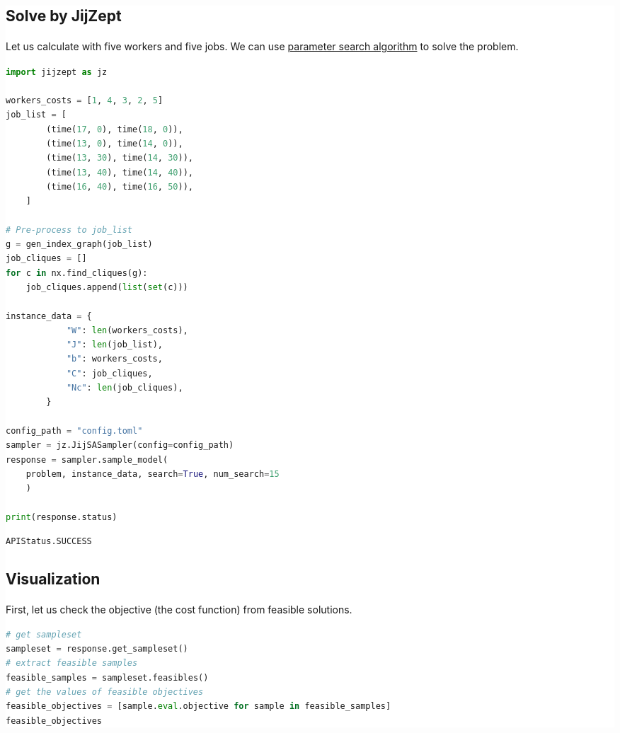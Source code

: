 ## Solve by JijZept

Let us calculate with five workers and five jobs.
We can use [parameter search algorithm](https://www.documentation.jijzept.com/docs/jijzept_docs/parameter_search) to solve the problem.


```python
import jijzept as jz

workers_costs = [1, 4, 3, 2, 5]
job_list = [
        (time(17, 0), time(18, 0)),
        (time(13, 0), time(14, 0)),
        (time(13, 30), time(14, 30)),
        (time(13, 40), time(14, 40)),
        (time(16, 40), time(16, 50)),
    ]

# Pre-process to job_list
g = gen_index_graph(job_list)
job_cliques = []
for c in nx.find_cliques(g):
    job_cliques.append(list(set(c)))

instance_data = {
            "W": len(workers_costs),
            "J": len(job_list),
            "b": workers_costs,
            "C": job_cliques,
            "Nc": len(job_cliques),
        }

config_path = "config.toml"
sampler = jz.JijSASampler(config=config_path)
response = sampler.sample_model(
    problem, instance_data, search=True, num_search=15
    )

print(response.status)
```

    APIStatus.SUCCESS


## Visualization

First, let us check the objective (the cost function) from feasible solutions.


```python
# get sampleset
sampleset = response.get_sampleset()
# extract feasible samples
feasible_samples = sampleset.feasibles()
# get the values of feasible objectives
feasible_objectives = [sample.eval.objective for sample in feasible_samples]
feasible_objectives
```
